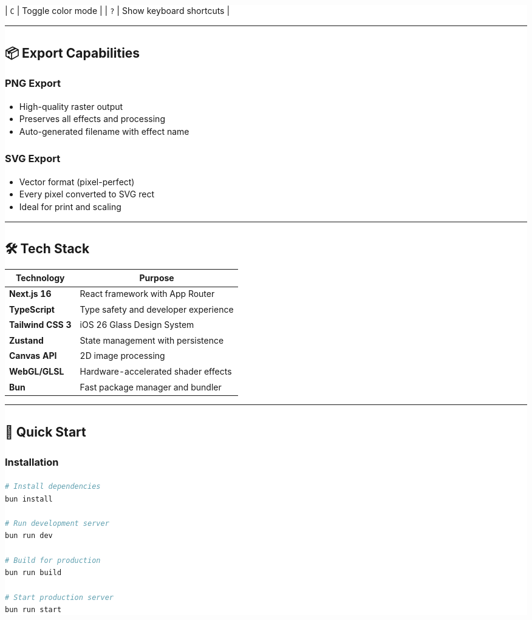 | `C` | Toggle color mode |
| `?` | Show keyboard shortcuts |

---

## 📦 Export Capabilities

### PNG Export
- High-quality raster output
- Preserves all effects and processing
- Auto-generated filename with effect name

### SVG Export
- Vector format (pixel-perfect)
- Every pixel converted to SVG rect
- Ideal for print and scaling

---

## 🛠️ Tech Stack

| Technology | Purpose |
|------------|---------|
| **Next.js 16** | React framework with App Router |
| **TypeScript** | Type safety and developer experience |
| **Tailwind CSS 3** | iOS 26 Glass Design System |
| **Zustand** | State management with persistence |
| **Canvas API** | 2D image processing |
| **WebGL/GLSL** | Hardware-accelerated shader effects |
| **Bun** | Fast package manager and bundler |

---

## 🚀 Quick Start

### Installation

```bash
# Install dependencies
bun install

# Run development server
bun run dev

# Build for production
bun run build

# Start production server
bun run start
```
